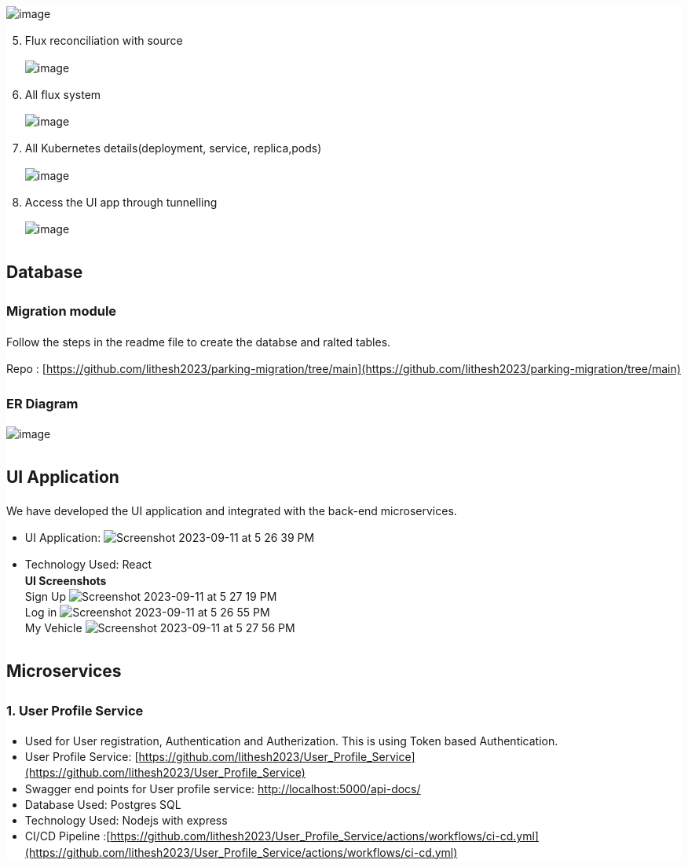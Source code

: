    <img width="300" alt="image" src="https://github.com/lithesh2023/ASR-CPBA/assets/138496677/16bda8ee-4e7c-4eed-ba89-1c60d3260a7e">
 
5. Flux reconciliation with source

   <img width="382" alt="image" src="https://github.com/lithesh2023/ASR-CPBA/assets/138496677/575e6e17-187f-4152-a79c-d238df712335">
   
7. All flux system

   <img width="979" alt="image" src="https://github.com/lithesh2023/ASR-CPBA/assets/138496677/755a4903-f3b5-44f6-b9a8-cc22c01bc4ce">
   
9. All Kubernetes details(deployment, service, replica,pods)

   <img width="452" alt="image" src="https://github.com/lithesh2023/ASR-CPBA/assets/138496677/14a1c65a-bcd3-472b-9d07-dc5a84096c82">
   
11. Access the UI app through tunnelling
 
    <img width="452" alt="image" src="https://github.com/lithesh2023/ASR-CPBA/assets/138496677/375aa937-1f23-48dd-8221-e4fb7fc31315">
 
## Database
### Migration module
Follow the steps in the readme file to create the databse and ralted tables.

Repo : [https://github.com/lithesh2023/parking-migration/tree/main](https://github.com/lithesh2023/parking-migration/tree/main)

### ER Diagram
![image](https://github.com/lithesh2023/ASR-CPBA/assets/138496677/98c78141-fe8f-4a21-8062-7b48256fe700)

##  UI Application
We have developed the UI application and integrated with the back-end microservices.
- UI Application: <img width="1123" alt="Screenshot 2023-09-11 at 5 26 39 PM" src="https://github.com/lithesh2023/ASR-CPBA/assets/16690487/109a48a2-185a-4204-a151-1c660168c0f2">

- Technology Used: React <br />
**UI Screenshots** <br />
  Sign Up <img width="1037" alt="Screenshot 2023-09-11 at 5 27 19 PM" src="https://github.com/lithesh2023/ASR-CPBA/assets/16690487/34b8289c-cac3-4389-b8fe-dc1d7aa80130">  <br />
  Log in <img width="1050" alt="Screenshot 2023-09-11 at 5 26 55 PM" src="https://github.com/lithesh2023/ASR-CPBA/assets/16690487/40414d6f-6881-44ab-84b4-7d435e04da63">  <br />
  My Vehicle <img width="1066" alt="Screenshot 2023-09-11 at 5 27 56 PM" src="https://github.com/lithesh2023/ASR-CPBA/assets/16690487/166c6837-95c9-41bb-a28c-cba922202a88">  <br />

## Microservices
### 1. User Profile Service
- Used for User registration, Authentication and Autherization. This is using Token based Authentication.
- User Profile Service: [https://github.com/lithesh2023/User_Profile_Service](https://github.com/lithesh2023/User_Profile_Service)
- Swagger end points for User profile service: [http://localhost:5000/api-docs/](http://localhost:5000/api-docs/)
- Database Used: Postgres SQL
- Technology Used: Nodejs with express
- CI/CD Pipeline :[https://github.com/lithesh2023/User_Profile_Service/actions/workflows/ci-cd.yml](https://github.com/lithesh2023/User_Profile_Service/actions/workflows/ci-cd.yml)
